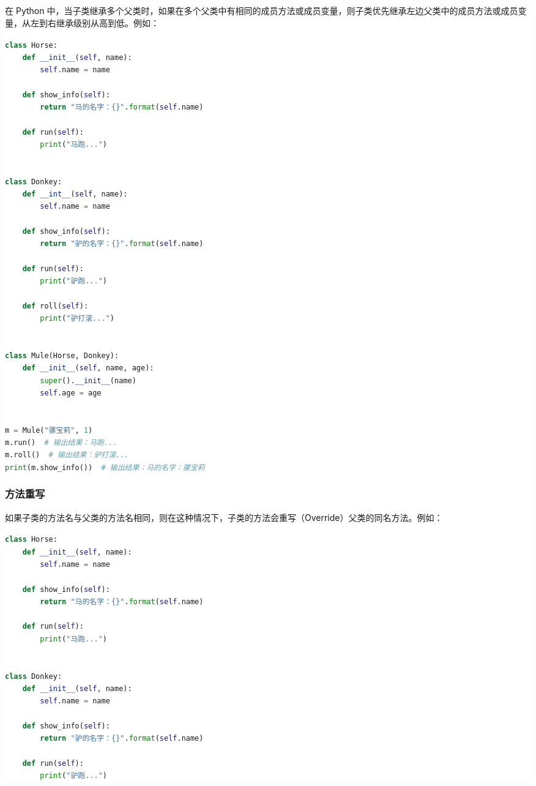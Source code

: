 在 Python 中，当子类继承多个父类时，如果在多个父类中有相同的成员方法或成员变量，则子类优先继承左边父类中的成员方法或成员变量，从左到右继承级别从高到低。例如：

```python
class Horse:
    def __init__(self, name):
        self.name = name

    def show_info(self):
        return "马的名字：{}".format(self.name)

    def run(self):
        print("马跑...")


class Donkey:
    def __int__(self, name):
        self.name = name

    def show_info(self):
        return "驴的名字：{}".format(self.name)

    def run(self):
        print("驴跑...")

    def roll(self):
        print("驴打滚...")


class Mule(Horse, Donkey):
    def __init__(self, name, age):
        super().__init__(name)
        self.age = age


m = Mule("骡宝莉", 1)
m.run()  # 输出结果：马跑...
m.roll()  # 输出结果：驴打滚...
print(m.show_info())  # 输出结果：马的名字：骡宝莉
```

### 方法重写

如果子类的方法名与父类的方法名相同，则在这种情况下，子类的方法会重写（Override）父类的同名方法。例如：

```python
class Horse:
    def __init__(self, name):
        self.name = name

    def show_info(self):
        return "马的名字：{}".format(self.name)

    def run(self):
        print("马跑...")


class Donkey:
    def __init__(self, name):
        self.name = name

    def show_info(self):
        return "驴的名字：{}".format(self.name)

    def run(self):
        print("驴跑...")
```